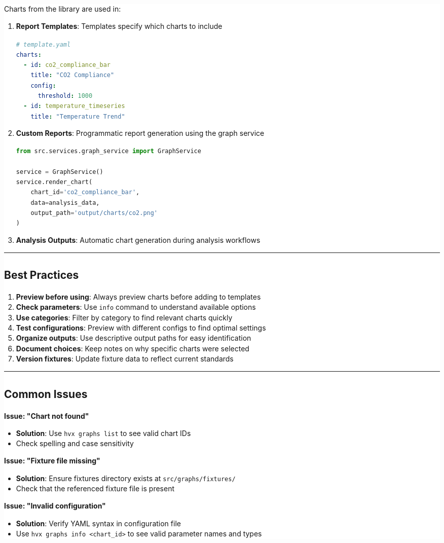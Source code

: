 Charts from the library are used in:

1. **Report Templates**: Templates specify which charts to include
   ```yaml
   # template.yaml
   charts:
     - id: co2_compliance_bar
       title: "CO2 Compliance"
       config:
         threshold: 1000
     - id: temperature_timeseries
       title: "Temperature Trend"
   ```

2. **Custom Reports**: Programmatic report generation using the graph service
   ```python
   from src.services.graph_service import GraphService
   
   service = GraphService()
   service.render_chart(
       chart_id='co2_compliance_bar',
       data=analysis_data,
       output_path='output/charts/co2.png'
   )
   ```

3. **Analysis Outputs**: Automatic chart generation during analysis workflows

---

## Best Practices

1. **Preview before using**: Always preview charts before adding to templates
2. **Check parameters**: Use `info` command to understand available options
3. **Use categories**: Filter by category to find relevant charts quickly
4. **Test configurations**: Preview with different configs to find optimal settings
5. **Organize outputs**: Use descriptive output paths for easy identification
6. **Document choices**: Keep notes on why specific charts were selected
7. **Version fixtures**: Update fixture data to reflect current standards

---

## Common Issues

**Issue: "Chart not found"**
- **Solution**: Use `hvx graphs list` to see valid chart IDs
- Check spelling and case sensitivity

**Issue: "Fixture file missing"**
- **Solution**: Ensure fixtures directory exists at `src/graphs/fixtures/`
- Check that the referenced fixture file is present

**Issue: "Invalid configuration"**
- **Solution**: Verify YAML syntax in configuration file
- Use `hvx graphs info <chart_id>` to see valid parameter names and types
